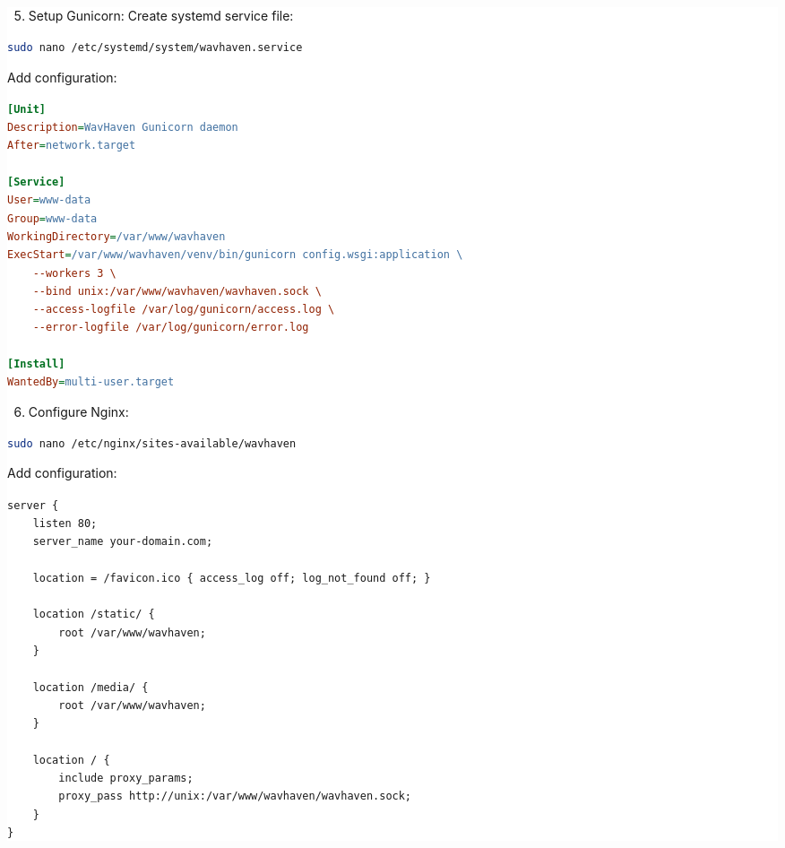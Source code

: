 5. Setup Gunicorn:
Create systemd service file:
```bash
sudo nano /etc/systemd/system/wavhaven.service
```

Add configuration:
```ini
[Unit]
Description=WavHaven Gunicorn daemon
After=network.target

[Service]
User=www-data
Group=www-data
WorkingDirectory=/var/www/wavhaven
ExecStart=/var/www/wavhaven/venv/bin/gunicorn config.wsgi:application \
    --workers 3 \
    --bind unix:/var/www/wavhaven/wavhaven.sock \
    --access-logfile /var/log/gunicorn/access.log \
    --error-logfile /var/log/gunicorn/error.log

[Install]
WantedBy=multi-user.target
```

6. Configure Nginx:
```bash
sudo nano /etc/nginx/sites-available/wavhaven
```

Add configuration:
```nginx
server {
    listen 80;
    server_name your-domain.com;

    location = /favicon.ico { access_log off; log_not_found off; }
    
    location /static/ {
        root /var/www/wavhaven;
    }

    location /media/ {
        root /var/www/wavhaven;
    }

    location / {
        include proxy_params;
        proxy_pass http://unix:/var/www/wavhaven/wavhaven.sock;
    }
}
```

